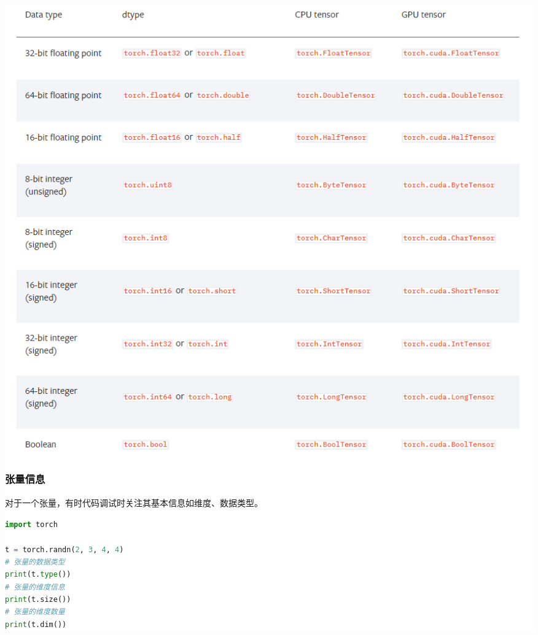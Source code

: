 ![](./assets/data_type.png)

### 张量信息
对于一个张量，有时代码调试时关注其基本信息如维度、数据类型。
```python
import torch

t = torch.randn(2, 3, 4, 4)
# 张量的数据类型
print(t.type())
# 张量的维度信息
print(t.size())
# 张量的维度数量
print(t.dim())
```
